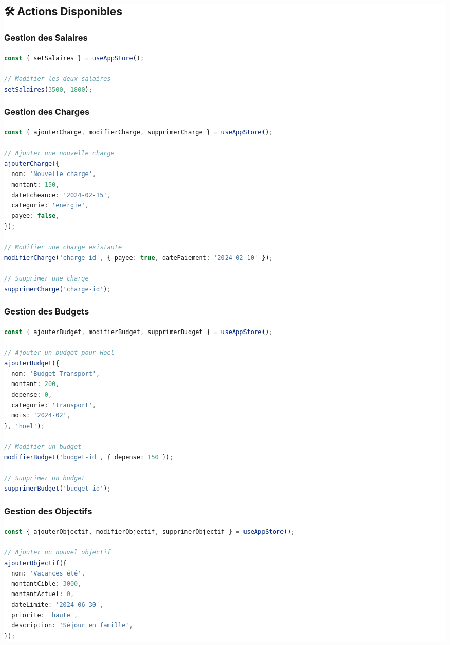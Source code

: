 ## 🛠️ Actions Disponibles

### Gestion des Salaires
```typescript
const { setSalaires } = useAppStore();

// Modifier les deux salaires
setSalaires(3500, 1800);
```

### Gestion des Charges
```typescript
const { ajouterCharge, modifierCharge, supprimerCharge } = useAppStore();

// Ajouter une nouvelle charge
ajouterCharge({
  nom: 'Nouvelle charge',
  montant: 150,
  dateEcheance: '2024-02-15',
  categorie: 'energie',
  payee: false,
});

// Modifier une charge existante
modifierCharge('charge-id', { payee: true, datePaiement: '2024-02-10' });

// Supprimer une charge
supprimerCharge('charge-id');
```

### Gestion des Budgets
```typescript
const { ajouterBudget, modifierBudget, supprimerBudget } = useAppStore();

// Ajouter un budget pour Hoel
ajouterBudget({
  nom: 'Budget Transport',
  montant: 200,
  depense: 0,
  categorie: 'transport',
  mois: '2024-02',
}, 'hoel');

// Modifier un budget
modifierBudget('budget-id', { depense: 150 });

// Supprimer un budget
supprimerBudget('budget-id');
```

### Gestion des Objectifs
```typescript
const { ajouterObjectif, modifierObjectif, supprimerObjectif } = useAppStore();

// Ajouter un nouvel objectif
ajouterObjectif({
  nom: 'Vacances été',
  montantCible: 3000,
  montantActuel: 0,
  dateLimite: '2024-06-30',
  priorite: 'haute',
  description: 'Séjour en famille',
});
```